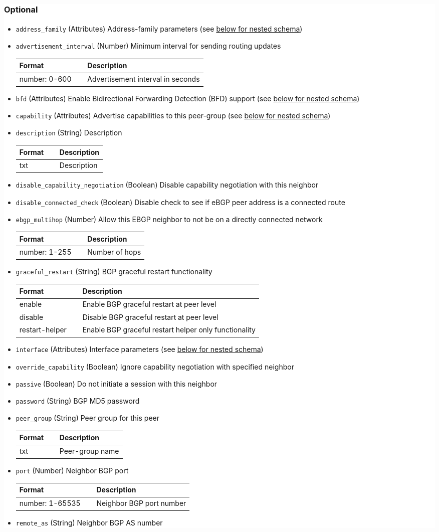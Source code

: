### Optional

- `address_family` (Attributes) Address-family parameters (see [below for nested schema](#nestedatt--address_family))
- `advertisement_interval` (Number) Minimum interval for sending routing updates

    |  Format &emsp; | Description  |
    |----------|---------------|
    |  number: 0-600  &emsp; |  Advertisement interval in seconds  |
- `bfd` (Attributes) Enable Bidirectional Forwarding Detection (BFD) support (see [below for nested schema](#nestedatt--bfd))
- `capability` (Attributes) Advertise capabilities to this peer-group (see [below for nested schema](#nestedatt--capability))
- `description` (String) Description

    |  Format &emsp; | Description  |
    |----------|---------------|
    |  txt  &emsp; |  Description  |
- `disable_capability_negotiation` (Boolean) Disable capability negotiation with this neighbor
- `disable_connected_check` (Boolean) Disable check to see if eBGP peer address is a connected route
- `ebgp_multihop` (Number) Allow this EBGP neighbor to not be on a directly connected network

    |  Format &emsp; | Description  |
    |----------|---------------|
    |  number: 1-255  &emsp; |  Number of hops  |
- `graceful_restart` (String) BGP graceful restart functionality

    |  Format &emsp; | Description  |
    |----------|---------------|
    |  enable  &emsp; |  Enable BGP graceful restart at peer level  |
    |  disable  &emsp; |  Disable BGP graceful restart at peer level  |
    |  restart-helper  &emsp; |  Enable BGP graceful restart helper only functionality  |
- `interface` (Attributes) Interface parameters (see [below for nested schema](#nestedatt--interface))
- `override_capability` (Boolean) Ignore capability negotiation with specified neighbor
- `passive` (Boolean) Do not initiate a session with this neighbor
- `password` (String) BGP MD5 password
- `peer_group` (String) Peer group for this peer

    |  Format &emsp; | Description  |
    |----------|---------------|
    |  txt  &emsp; |  Peer-group name  |
- `port` (Number) Neighbor BGP port

    |  Format &emsp; | Description  |
    |----------|---------------|
    |  number: 1-65535  &emsp; |  Neighbor BGP port number  |
- `remote_as` (String) Neighbor BGP AS number
